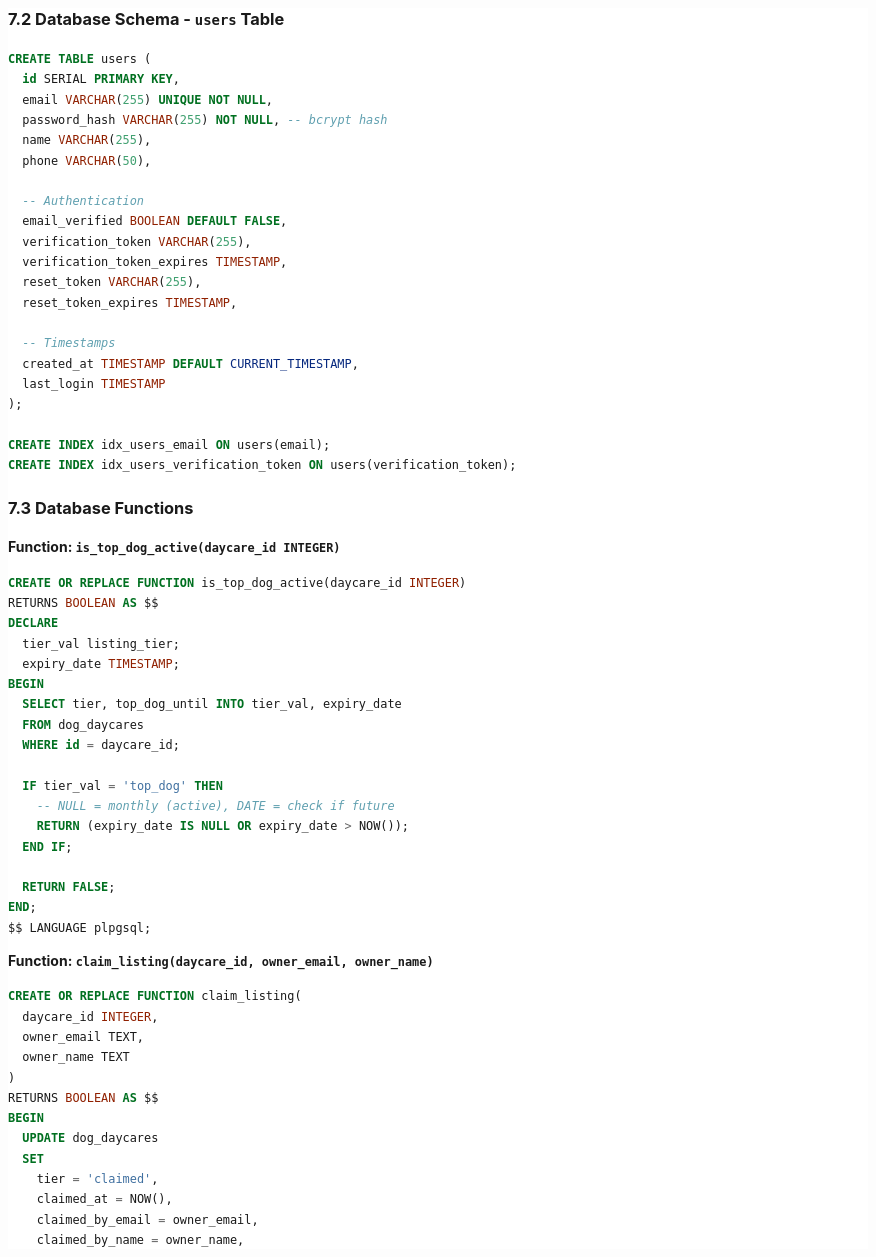 ### 7.2 Database Schema - `users` Table

```sql
CREATE TABLE users (
  id SERIAL PRIMARY KEY,
  email VARCHAR(255) UNIQUE NOT NULL,
  password_hash VARCHAR(255) NOT NULL, -- bcrypt hash
  name VARCHAR(255),
  phone VARCHAR(50),

  -- Authentication
  email_verified BOOLEAN DEFAULT FALSE,
  verification_token VARCHAR(255),
  verification_token_expires TIMESTAMP,
  reset_token VARCHAR(255),
  reset_token_expires TIMESTAMP,

  -- Timestamps
  created_at TIMESTAMP DEFAULT CURRENT_TIMESTAMP,
  last_login TIMESTAMP
);

CREATE INDEX idx_users_email ON users(email);
CREATE INDEX idx_users_verification_token ON users(verification_token);
```

### 7.3 Database Functions

**Function: `is_top_dog_active(daycare_id INTEGER)`**
```sql
CREATE OR REPLACE FUNCTION is_top_dog_active(daycare_id INTEGER)
RETURNS BOOLEAN AS $$
DECLARE
  tier_val listing_tier;
  expiry_date TIMESTAMP;
BEGIN
  SELECT tier, top_dog_until INTO tier_val, expiry_date
  FROM dog_daycares
  WHERE id = daycare_id;

  IF tier_val = 'top_dog' THEN
    -- NULL = monthly (active), DATE = check if future
    RETURN (expiry_date IS NULL OR expiry_date > NOW());
  END IF;

  RETURN FALSE;
END;
$$ LANGUAGE plpgsql;
```

**Function: `claim_listing(daycare_id, owner_email, owner_name)`**
```sql
CREATE OR REPLACE FUNCTION claim_listing(
  daycare_id INTEGER,
  owner_email TEXT,
  owner_name TEXT
)
RETURNS BOOLEAN AS $$
BEGIN
  UPDATE dog_daycares
  SET
    tier = 'claimed',
    claimed_at = NOW(),
    claimed_by_email = owner_email,
    claimed_by_name = owner_name,
```